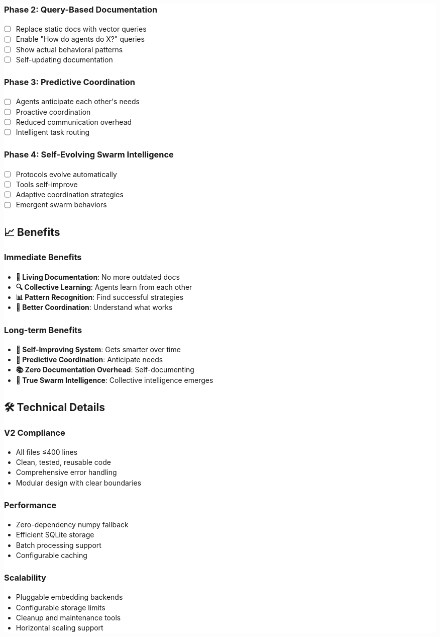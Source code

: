 ### Phase 2: Query-Based Documentation
- [ ] Replace static docs with vector queries
- [ ] Enable "How do agents do X?" queries
- [ ] Show actual behavioral patterns
- [ ] Self-updating documentation

### Phase 3: Predictive Coordination
- [ ] Agents anticipate each other's needs
- [ ] Proactive coordination
- [ ] Reduced communication overhead
- [ ] Intelligent task routing

### Phase 4: Self-Evolving Swarm Intelligence
- [ ] Protocols evolve automatically
- [ ] Tools self-improve
- [ ] Adaptive coordination strategies
- [ ] Emergent swarm behaviors

## 📈 **Benefits**

### Immediate Benefits
- **🧠 Living Documentation**: No more outdated docs
- **🔍 Collective Learning**: Agents learn from each other
- **📊 Pattern Recognition**: Find successful strategies
- **🎯 Better Coordination**: Understand what works

### Long-term Benefits
- **🤖 Self-Improving System**: Gets smarter over time
- **🚀 Predictive Coordination**: Anticipate needs
- **📚 Zero Documentation Overhead**: Self-documenting
- **🎪 True Swarm Intelligence**: Collective intelligence emerges

## 🛠️ **Technical Details**

### V2 Compliance
- All files ≤400 lines
- Clean, tested, reusable code
- Comprehensive error handling
- Modular design with clear boundaries

### Performance
- Zero-dependency numpy fallback
- Efficient SQLite storage
- Batch processing support
- Configurable caching

### Scalability
- Pluggable embedding backends
- Configurable storage limits
- Cleanup and maintenance tools
- Horizontal scaling support
